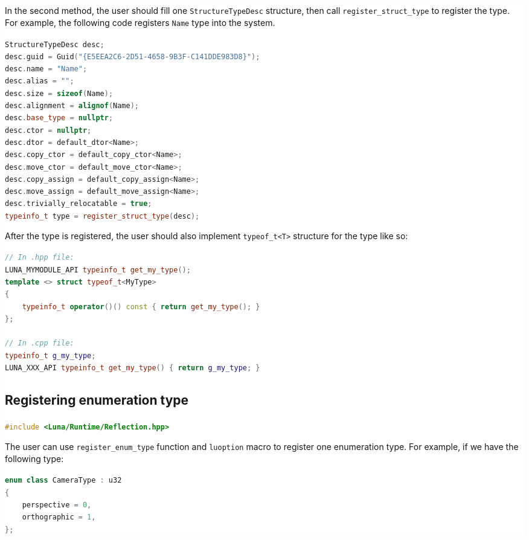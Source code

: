 In the second method, the user should fill one `StructureTypeDesc` structure, then call `register_struct_type` to register the type. For example, the following code registers `Name` type into the system.

```c++
StructureTypeDesc desc;
desc.guid = Guid("{E5EEA2C6-2D51-4658-9B3F-C141DDE983D8}");
desc.name = "Name";
desc.alias = "";
desc.size = sizeof(Name);
desc.alignment = alignof(Name);
desc.base_type = nullptr;
desc.ctor = nullptr;
desc.dtor = default_dtor<Name>;
desc.copy_ctor = default_copy_ctor<Name>;
desc.move_ctor = default_move_ctor<Name>;
desc.copy_assign = default_copy_assign<Name>;
desc.move_assign = default_move_assign<Name>;
desc.trivially_relocatable = true;
typeinfo_t type = register_struct_type(desc);
```

After the type is registered, the user should also implement `typeof_t<T>` structure for the type like so:

```c++
// In .hpp file:
LUNA_MYMODULE_API typeinfo_t get_my_type();
template <> struct typeof_t<MyType>
{
	typeinfo_t operator()() const { return get_my_type(); }
};

// In .cpp file:
typeinfo_t g_my_type;
LUNA_XXX_API typeinfo_t get_my_type() { return g_my_type; }
```

## Registering enumeration type

```c++
#include <Luna/Runtime/Reflection.hpp>
```

The user can use `register_enum_type` function and `luoption` macro to register one enumeration type. For example, if we have the following type:

```c++
enum class CameraType : u32
{
	perspective = 0,
	orthographic = 1,
};
```
